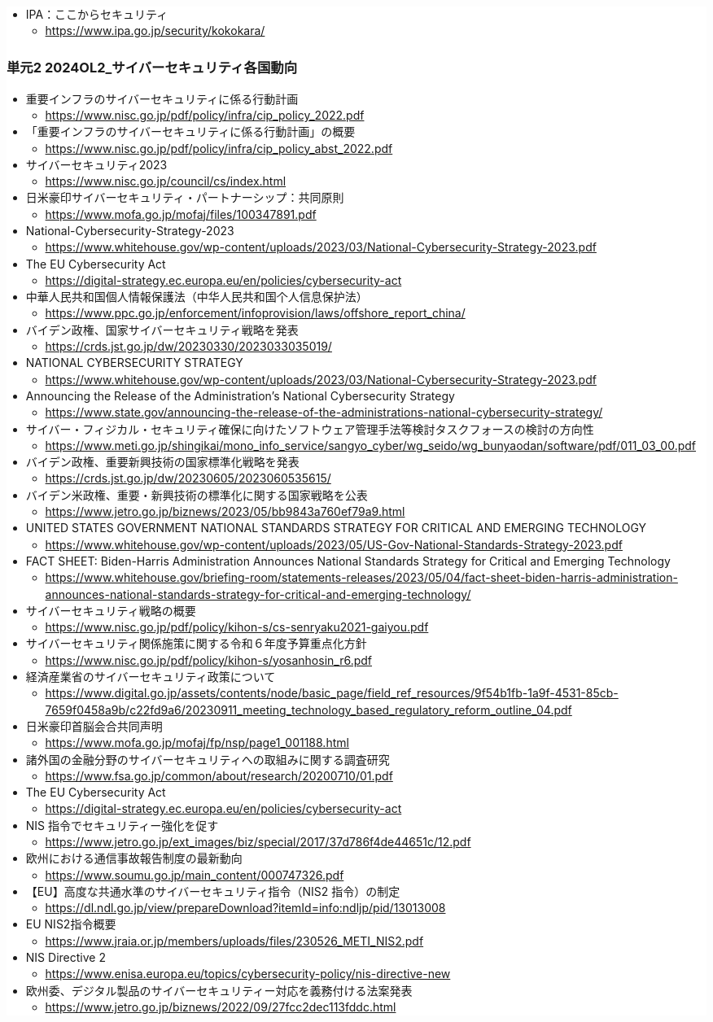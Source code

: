 - IPA：ここからセキュリティ
	- https://www.ipa.go.jp/security/kokokara/


### 単元2 2024OL2_サイバーセキュリティ各国動向
- 重要インフラのサイバーセキュリティに係る行動計画
	- https://www.nisc.go.jp/pdf/policy/infra/cip_policy_2022.pdf
- 「重要インフラのサイバーセキュリティに係る行動計画」の概要
	- https://www.nisc.go.jp/pdf/policy/infra/cip_policy_abst_2022.pdf
- サイバーセキュリティ2023
	- https://www.nisc.go.jp/council/cs/index.html
- 日米豪印サイバーセキュリティ・パートナーシップ：共同原則
	- https://www.mofa.go.jp/mofaj/files/100347891.pdf
- National-Cybersecurity-Strategy-2023
	- https://www.whitehouse.gov/wp-content/uploads/2023/03/National-Cybersecurity-Strategy-2023.pdf
- The EU Cybersecurity Act
	- https://digital-strategy.ec.europa.eu/en/policies/cybersecurity-act
- 中華人民共和国個人情報保護法（中华人民共和国个人信息保护法）
	- https://www.ppc.go.jp/enforcement/infoprovision/laws/offshore_report_china/
- バイデン政権、国家サイバーセキュリティ戦略を発表
	- https://crds.jst.go.jp/dw/20230330/2023033035019/
- NATIONAL CYBERSECURITY STRATEGY
	- https://www.whitehouse.gov/wp-content/uploads/2023/03/National-Cybersecurity-Strategy-2023.pdf
- Announcing the Release of the Administration’s National Cybersecurity Strategy
	- https://www.state.gov/announcing-the-release-of-the-administrations-national-cybersecurity-strategy/
- サイバー・フィジカル・セキュリティ確保に向けたソフトウェア管理手法等検討タスクフォースの検討の方向性
	- https://www.meti.go.jp/shingikai/mono_info_service/sangyo_cyber/wg_seido/wg_bunyaodan/software/pdf/011_03_00.pdf
- バイデン政権、重要新興技術の国家標準化戦略を発表
	- https://crds.jst.go.jp/dw/20230605/2023060535615/
- バイデン米政権、重要・新興技術の標準化に関する国家戦略を公表
	- https://www.jetro.go.jp/biznews/2023/05/bb9843a760ef79a9.html
- UNITED STATES GOVERNMENT NATIONAL STANDARDS STRATEGY FOR CRITICAL AND EMERGING TECHNOLOGY
	- https://www.whitehouse.gov/wp-content/uploads/2023/05/US-Gov-National-Standards-Strategy-2023.pdf
- FACT SHEET: Biden-⁠Harris Administration Announces National Standards Strategy for Critical and Emerging Technology
	- https://www.whitehouse.gov/briefing-room/statements-releases/2023/05/04/fact-sheet-biden-harris-administration-announces-national-standards-strategy-for-critical-and-emerging-technology/
- サイバーセキュリティ戦略の概要
	- https://www.nisc.go.jp/pdf/policy/kihon-s/cs-senryaku2021-gaiyou.pdf
- サイバーセキュリティ関係施策に関する令和６年度予算重点化方針 
	- https://www.nisc.go.jp/pdf/policy/kihon-s/yosanhosin_r6.pdf
- 経済産業省のサイバーセキュリティ政策について
	- https://www.digital.go.jp/assets/contents/node/basic_page/field_ref_resources/9f54b1fb-1a9f-4531-85cb-7659f0458a9b/c22fd9a6/20230911_meeting_technology_based_regulatory_reform_outline_04.pdf
- 日米豪印首脳会合共同声明
	- https://www.mofa.go.jp/mofaj/fp/nsp/page1_001188.html
- 諸外国の金融分野のサイバーセキュリティへの取組みに関する調査研究
	- https://www.fsa.go.jp/common/about/research/20200710/01.pdf
- The EU Cybersecurity Act
	- https://digital-strategy.ec.europa.eu/en/policies/cybersecurity-act
- NIS 指令でセキュリティー強化を促す
	- https://www.jetro.go.jp/ext_images/biz/special/2017/37d786f4de44651c/12.pdf
- 欧州における通信事故報告制度の最新動向
	- https://www.soumu.go.jp/main_content/000747326.pdf
- 【EU】高度な共通水準のサイバーセキュリティ指令（NIS2 指令）の制定
	- https://dl.ndl.go.jp/view/prepareDownload?itemId=info:ndljp/pid/13013008
- EU NIS2指令概要
	- https://www.jraia.or.jp/members/uploads/files/230526_METI_NIS2.pdf
- NIS Directive 2
	- https://www.enisa.europa.eu/topics/cybersecurity-policy/nis-directive-new
- 欧州委、デジタル製品のサイバーセキュリティー対応を義務付ける法案発表
	- https://www.jetro.go.jp/biznews/2022/09/27fcc2dec113fddc.html